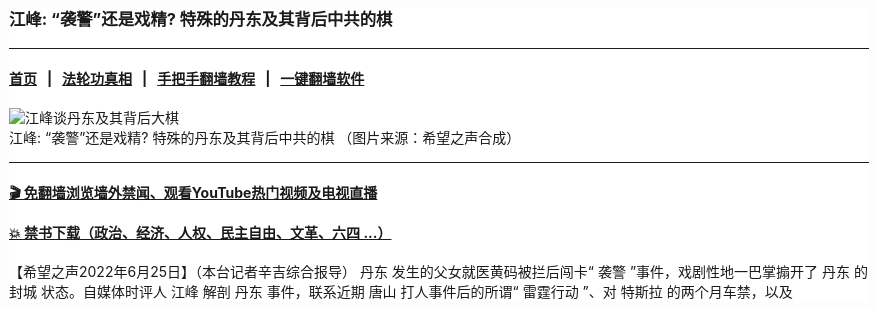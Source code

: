 ### 江峰: “袭警”还是戏精? 特殊的丹东及其背后中共的棋
------------------------

#### [首页](https://github.com/gfw-breaker/banned-news3/blob/master/README.md) &nbsp;&nbsp;|&nbsp;&nbsp; [法轮功真相](https://github.com/begood0513/basic/blob/master/README.md)  &nbsp;&nbsp;|&nbsp;&nbsp; [手把手翻墙教程](https://github.com/gfw-breaker/guides/wiki)  &nbsp;&nbsp;|&nbsp;&nbsp; [一键翻墙软件](https://github.com/gfw-breaker/nogfw/blob/master/README.md)  



<div><img alt="江峰谈丹东及其背后大棋" src="https://img.soundofhope.org/2022-06/1656132003213-1656189666642.jpeg"/>
<br/><figcaption class="caption">
 江峰: “袭警”还是戏精? 特殊的丹东及其背后中共的棋 （图片来源：希望之声合成）
</figcaption></div><hr/>

#### [ 🎬  免翻墙浏览墙外禁闻、观看YouTube热门视频及电视直播](https://github.com/gfw-breaker/HelloWorld)

#### [ 💥  禁书下载（政治、经济、人权、民主自由、文革、六四 ...）](https://github.com/gfw-breaker/books/blob/master/README.md)

<div><div class="Content__Wrapper sc-1bvya0-0 grZQxZ">
 <p class="meta-top">
  <span class="meta">
   【希望之声2022年6月25日】（本台记者辛吉综合报导）
  </span>
  <ok href="/term/61407">
   丹东
  </ok>
  发生的父女就医黄码被拦后闯卡“
  <ok href="/term/29004">
   袭警
  </ok>
  ”事件，戏剧性地一巴掌搧开了
  <ok href="/term/61407">
   丹东
  </ok>
  的
  <ok href="/term/219508">
   封城
  </ok>
  状态。自媒体时评人
  <ok href="/term/3461">
   江峰
  </ok>
  解剖
  <ok href="/term/61407">
   丹东
  </ok>
  事件，联系近期
  <ok href="/term/21680">
   唐山
  </ok>
  打人事件后的所谓“
  <ok href="/term/440770">
   雷霆行动
  </ok>
  ”、对
  <ok href="/term/986">
   特斯拉
  </ok>
  的两个月车禁，以及